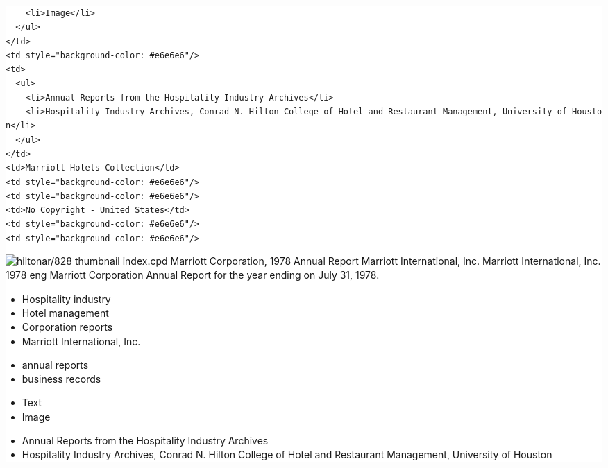         <li>Image</li>
      </ul>
    </td>
    <td style="background-color: #e6e6e6"/>
    <td>
      <ul>
        <li>Annual Reports from the Hospitality Industry Archives</li>
        <li>Hospitality Industry Archives, Conrad N. Hilton College of Hotel and Restaurant Management, University of Houston</li>
      </ul>
    </td>
    <td>Marriott Hotels Collection</td>
    <td style="background-color: #e6e6e6"/>
    <td style="background-color: #e6e6e6"/>
    <td>No Copyright - United States</td>
    <td style="background-color: #e6e6e6"/>
    <td style="background-color: #e6e6e6"/>
  </tr>
  <tr>
    <td>
      <a href="http://digital.lib.uh.edu/collection/hiltonar/item/828">
        <img src="http://digital.lib.uh.edu/contentdm/image/thumbnail/hiltonar/828" alt="hiltonar/828 thumbnail"/>
      </a>
    </td>
    <td>index.cpd</td>
    <td>Marriott Corporation, 1978 Annual Report</td>
    <td style="background-color: #e6e6e6"/>
    <td style="background-color: #e6e6e6"/>
    <td>Marriott International, Inc.</td>
    <td style="background-color: #e6e6e6"/>
    <td>Marriott International, Inc.</td>
    <td>1978</td>
    <td>eng</td>
    <td>Marriott Corporation Annual Report for the year ending on July 31, 1978.</td>
    <td>
      <ul>
        <li>Hospitality industry</li>
        <li>Hotel management</li>
        <li>Corporation reports</li>
        <li>Marriott International, Inc.</li>
      </ul>
    </td>
    <td style="background-color: #e6e6e6"/>
    <td style="background-color: #e6e6e6"/>
    <td>
      <ul>
        <li>annual reports</li>
        <li>business records</li>
      </ul>
    </td>
    <td style="background-color: #e6e6e6"/>
    <td>
      <ul>
        <li>Text</li>
        <li>Image</li>
      </ul>
    </td>
    <td style="background-color: #e6e6e6"/>
    <td>
      <ul>
        <li>Annual Reports from the Hospitality Industry Archives</li>
        <li>Hospitality Industry Archives, Conrad N. Hilton College of Hotel and Restaurant Management, University of Houston</li>